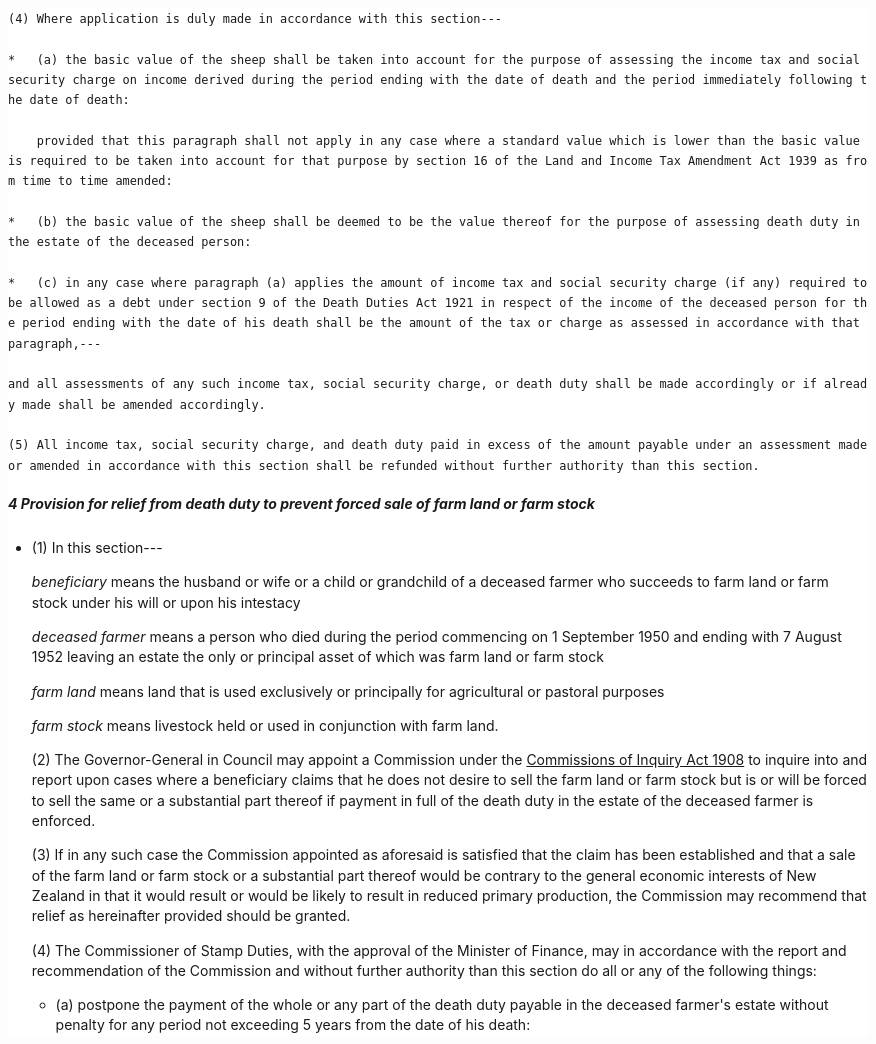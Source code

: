     (4) Where application is duly made in accordance with this section---
        
    *   (a) the basic value of the sheep shall be taken into account for the purpose of assessing the income tax and social security charge on income derived during the period ending with the date of death and the period immediately following the date of death:
        
        provided that this paragraph shall not apply in any case where a standard value which is lower than the basic value is required to be taken into account for that purpose by section 16 of the Land and Income Tax Amendment Act 1939 as from time to time amended:
    
    *   (b) the basic value of the sheep shall be deemed to be the value thereof for the purpose of assessing death duty in the estate of the deceased person:
    
    *   (c) in any case where paragraph (a) applies the amount of income tax and social security charge (if any) required to be allowed as a debt under section 9 of the Death Duties Act 1921 in respect of the income of the deceased person for the period ending with the date of his death shall be the amount of the tax or charge as assessed in accordance with that paragraph,---
    
    and all assessments of any such income tax, social security charge, or death duty shall be made accordingly or if already made shall be amended accordingly.
    
    (5) All income tax, social security charge, and death duty paid in excess of the amount payable under an assessment made or amended in accordance with this section shall be refunded without further authority than this section.

##### 4 Provision for relief from death duty to prevent forced sale of farm land or farm stock
    
*   (1) In this section---
    
    _beneficiary_ means the husband or wife or a child or grandchild of a deceased farmer who succeeds to farm land or farm stock under his will or upon his intestacy
    
    _deceased farmer_ means a person who died during the period commencing on 1 September 1950 and ending with 7 August 1952 leaving an estate the only or principal asset of which was farm land or farm stock
    
    _farm land_ means land that is used exclusively or principally for agricultural or pastoral purposes
    
    _farm stock_ means livestock held or used in conjunction with farm land.
    
    (2) The Governor-General in Council may appoint a Commission under the [Commissions of Inquiry Act 1908][37] to inquire into and report upon cases where a beneficiary claims that he does not desire to sell the farm land or farm stock but is or will be forced to sell the same or a substantial part thereof if payment in full of the death duty in the estate of the deceased farmer is enforced.
    
    (3) If in any such case the Commission appointed as aforesaid is satisfied that the claim has been established and that a sale of the farm land or farm stock or a substantial part thereof would be contrary to the general economic interests of New Zealand in that it would result or would be likely to result in reduced primary production, the Commission may recommend that relief as hereinafter provided should be granted.
    
    (4) The Commissioner of Stamp Duties, with the approval of the Minister of Finance, may in accordance with the report and recommendation of the Commission and without further authority than this section do all or any of the following things:
        
    *   (a) postpone the payment of the whole or any part of the death duty payable in the deceased farmer's estate without penalty for any period not exceeding 5 years from the date of his death:
    

[0]: http://www.legislation.govt.nz/act/public/1952/0081/latest/link.aspx?id=DLM195466
[1]: http://www.legislation.govt.nz/act/public/1952/0081/latest/whole.html#DLM275651
[2]: http://www.legislation.govt.nz/act/public/1952/0081/latest/whole.html#DLM275653
[3]: http://www.legislation.govt.nz/act/public/1952/0081/latest/whole.html#DLM4469911
[4]: http://www.legislation.govt.nz/act/public/1952/0081/latest/whole.html#DLM275654
[5]: http://www.legislation.govt.nz/act/public/1952/0081/latest/whole.html#DLM275655
[6]: http://www.legislation.govt.nz/act/public/1952/0081/latest/whole.html#DLM275656
[7]: http://www.legislation.govt.nz/act/public/1952/0081/latest/whole.html#DLM275657
[8]: http://www.legislation.govt.nz/act/public/1952/0081/latest/whole.html#DLM275658
[9]: http://www.legislation.govt.nz/act/public/1952/0081/latest/whole.html#DLM275659
[10]: http://www.legislation.govt.nz/act/public/1952/0081/latest/whole.html#DLM275660
[11]: http://www.legislation.govt.nz/act/public/1952/0081/latest/whole.html#DLM275661
[12]: http://www.legislation.govt.nz/act/public/1952/0081/latest/whole.html#DLM275662
[13]: http://www.legislation.govt.nz/act/public/1952/0081/latest/whole.html#DLM275663
[14]: http://www.legislation.govt.nz/act/public/1952/0081/latest/whole.html#DLM275665
[15]: http://www.legislation.govt.nz/act/public/1952/0081/latest/whole.html#DLM4469940
[16]: http://www.legislation.govt.nz/act/public/1952/0081/latest/whole.html#DLM275666
[17]: http://www.legislation.govt.nz/act/public/1952/0081/latest/whole.html#DLM275667
[18]: http://www.legislation.govt.nz/act/public/1952/0081/latest/whole.html#DLM275668
[19]: http://www.legislation.govt.nz/act/public/1952/0081/latest/whole.html#DLM275669
[20]: http://www.legislation.govt.nz/act/public/1952/0081/latest/whole.html#DLM275670
[21]: http://www.legislation.govt.nz/act/public/1952/0081/latest/whole.html#DLM4469947
[22]: http://www.legislation.govt.nz/act/public/1952/0081/latest/whole.html#DLM275671
[23]: http://www.legislation.govt.nz/act/public/1952/0081/latest/whole.html#DLM275672
[24]: http://www.legislation.govt.nz/act/public/1952/0081/latest/whole.html#DLM275673
[25]: http://www.legislation.govt.nz/act/public/1952/0081/latest/whole.html#DLM275676
[26]: http://www.legislation.govt.nz/act/public/1952/0081/latest/whole.html#DLM275677
[27]: http://www.legislation.govt.nz/act/public/1952/0081/latest/whole.html#DLM275678
[28]: http://www.legislation.govt.nz/act/public/1952/0081/latest/whole.html#DLM4469951
[29]: http://www.legislation.govt.nz/act/public/1952/0081/latest/whole.html#DLM275679
[30]: http://www.legislation.govt.nz/act/public/1952/0081/latest/whole.html#DLM275680
[31]: http://www.legislation.govt.nz/act/public/1952/0081/latest/whole.html#DLM275681
[32]: http://www.legislation.govt.nz/act/public/1952/0081/latest/whole.html#DLM275682
[33]: http://www.legislation.govt.nz/act/public/1952/0081/latest/whole.html#DLM275684
[34]: http://www.legislation.govt.nz/act/public/1952/0081/latest/whole.html#DLM275685
[35]: http://www.legislation.govt.nz/act/public/1952/0081/latest/whole.html#DLM275686
[36]: http://www.legislation.govt.nz/act/public/1952/0081/latest/whole.html#DLM275687
[37]: http://www.legislation.govt.nz/act/public/1952/0081/latest/link.aspx?id=DLM139130
[38]: http://www.legislation.govt.nz/act/public/1952/0081/latest/link.aspx?id=DLM288377
[39]: http://www.legislation.govt.nz/act/public/1952/0081/latest/link.aspx?id=DLM288376
[40]: http://www.legislation.govt.nz/act/public/1952/0081/latest/link.aspx?id=DLM255405
[41]: http://www.legislation.govt.nz/act/public/1952/0081/latest/link.aspx?id=DLM366042
[42]: http://www.legislation.govt.nz/act/public/1952/0081/latest/link.aspx?id=DLM121634
[43]: http://www.legislation.govt.nz/act/public/1952/0081/latest/link.aspx?id=DLM48604
[44]: http://www.legislation.govt.nz/act/public/1952/0081/latest/link.aspx?id=DLM31885
[45]: http://www.legislation.govt.nz/act/public/1952/0081/latest/link.aspx?id=DLM345115
[46]: http://www.pco.parliament.govt.nz/reprints/
[47]: http://www.legislation.govt.nz/act/public/1952/0081/latest/link.aspx?id=DLM195439
[48]: http://www.pco.parliament.govt.nz/editorial-conventions/
[49]: http://www.legislation.govt.nz/act/public/1952/0081/latest/link.aspx?id=DLM195468
[50]: http://www.legislation.govt.nz/act/public/1952/0081/latest/link.aspx?id=DLM195470